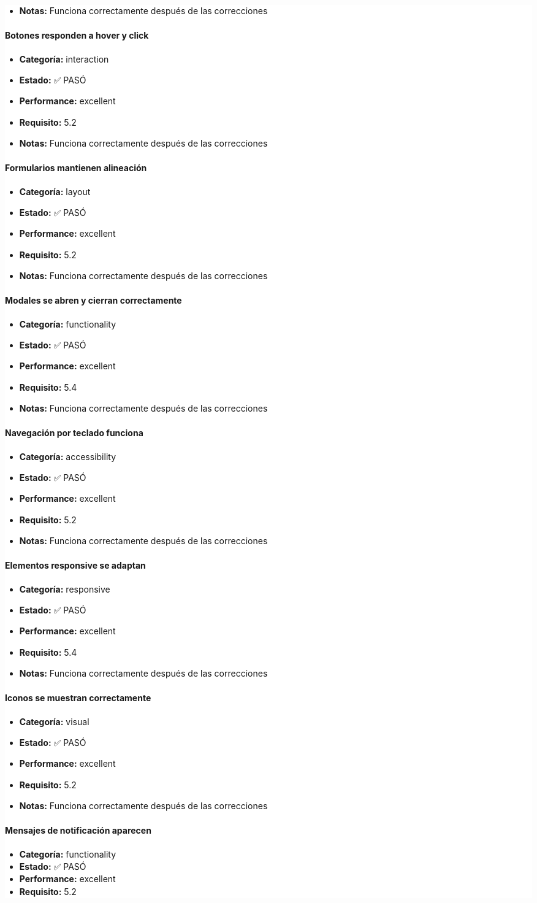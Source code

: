 - **Notas:** Funciona correctamente después de las correcciones

#### Botones responden a hover y click
- **Categoría:** interaction
- **Estado:** ✅ PASÓ
- **Performance:** excellent
- **Requisito:** 5.2

- **Notas:** Funciona correctamente después de las correcciones

#### Formularios mantienen alineación
- **Categoría:** layout
- **Estado:** ✅ PASÓ
- **Performance:** excellent
- **Requisito:** 5.2

- **Notas:** Funciona correctamente después de las correcciones

#### Modales se abren y cierran correctamente
- **Categoría:** functionality
- **Estado:** ✅ PASÓ
- **Performance:** excellent
- **Requisito:** 5.4

- **Notas:** Funciona correctamente después de las correcciones

#### Navegación por teclado funciona
- **Categoría:** accessibility
- **Estado:** ✅ PASÓ
- **Performance:** excellent
- **Requisito:** 5.2

- **Notas:** Funciona correctamente después de las correcciones

#### Elementos responsive se adaptan
- **Categoría:** responsive
- **Estado:** ✅ PASÓ
- **Performance:** excellent
- **Requisito:** 5.4

- **Notas:** Funciona correctamente después de las correcciones

#### Iconos se muestran correctamente
- **Categoría:** visual
- **Estado:** ✅ PASÓ
- **Performance:** excellent
- **Requisito:** 5.2

- **Notas:** Funciona correctamente después de las correcciones

#### Mensajes de notificación aparecen
- **Categoría:** functionality
- **Estado:** ✅ PASÓ
- **Performance:** excellent
- **Requisito:** 5.2
